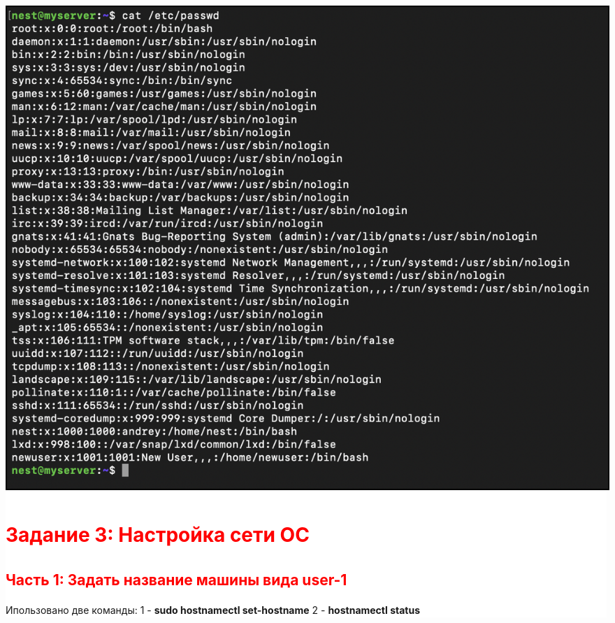 <img src="img/task_2.png" alt="task_2" style="border: 2px solid black;"/>


# <span style="color: red;">Задание 3: Настройка сети ОС</span>

## <span style="color: red;">Часть 1: Задать название машины вида user-1</span>
Ипользовано две команды: 
1 - **sudo hostnamectl set-hostname** 
2 - **hostnamectl status** 
